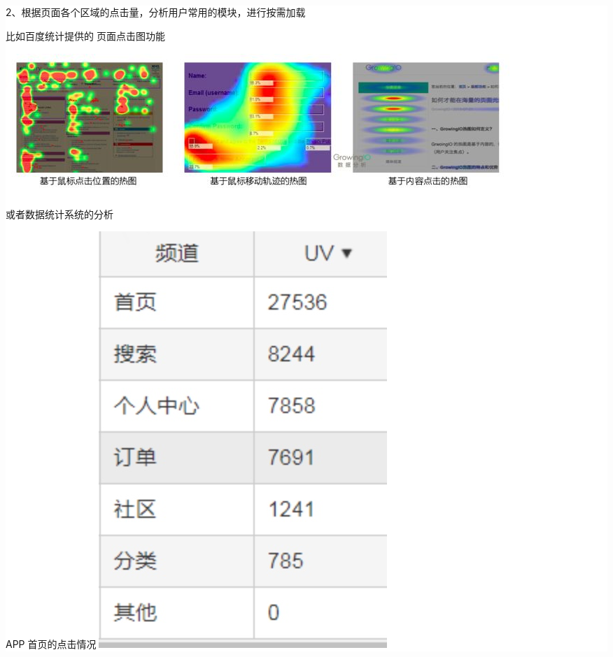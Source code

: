 2、根据页面各个区域的点击量，分析用户常用的模块，进行按需加载

比如百度统计提供的 页面点击图功能

![2e46902fddbb58ba8abc967b74349d22_hd](/media/2e46902fddbb58ba8abc967b74349d22_hd.jpg)

或者数据统计系统的分析

APP 首页的点击情况
![](/media/15222093046702.jpg)
